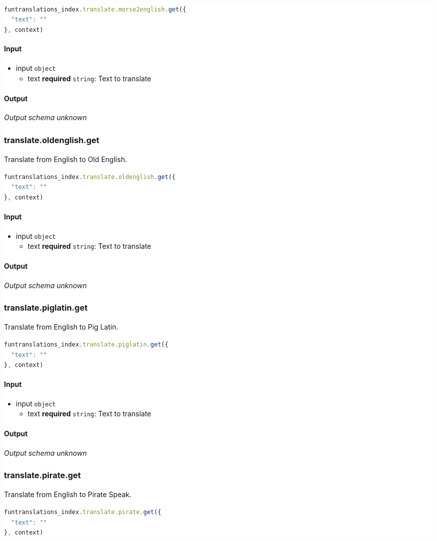 
```js
funtranslations_index.translate.morse2english.get({
  "text": ""
}, context)
```

#### Input
* input `object`
  * text **required** `string`: Text to translate

#### Output
*Output schema unknown*

### translate.oldenglish.get
Translate from English to Old English.


```js
funtranslations_index.translate.oldenglish.get({
  "text": ""
}, context)
```

#### Input
* input `object`
  * text **required** `string`: Text to translate

#### Output
*Output schema unknown*

### translate.piglatin.get
Translate from English to Pig Latin.


```js
funtranslations_index.translate.piglatin.get({
  "text": ""
}, context)
```

#### Input
* input `object`
  * text **required** `string`: Text to translate

#### Output
*Output schema unknown*

### translate.pirate.get
Translate from English to Pirate Speak.


```js
funtranslations_index.translate.pirate.get({
  "text": ""
}, context)
```

